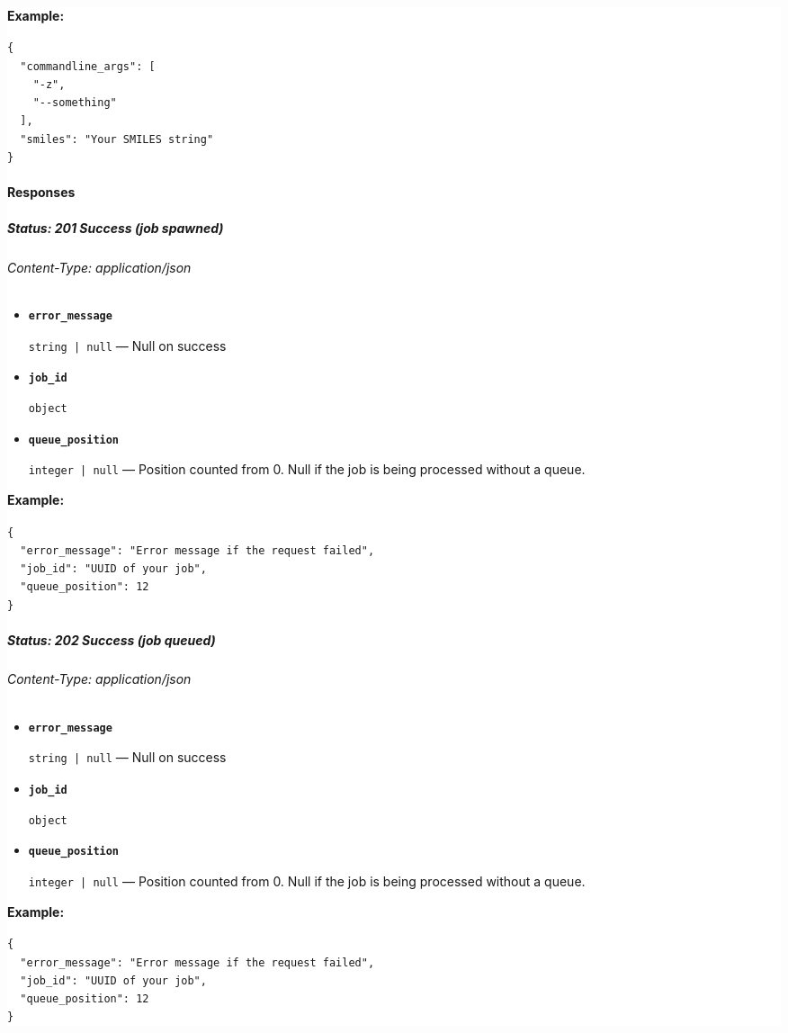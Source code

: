**Example:**

```
{
  "commandline_args": [
    "-z",
    "--something"
  ],
  "smiles": "Your SMILES string"
}
```

#### Responses

##### Status: 201 Success (job spawned)

###### Content-Type: application/json

- **`error_message`**

  `string | null` — Null on success

- **`job_id`**

  `object`

- **`queue_position`**

  `integer | null` — Position counted from 0. Null if the job is being processed without a queue.

**Example:**

```
{
  "error_message": "Error message if the request failed",
  "job_id": "UUID of your job",
  "queue_position": 12
}
```

##### Status: 202 Success (job queued)

###### Content-Type: application/json

- **`error_message`**

  `string | null` — Null on success

- **`job_id`**

  `object`

- **`queue_position`**

  `integer | null` — Position counted from 0. Null if the job is being processed without a queue.

**Example:**

```
{
  "error_message": "Error message if the request failed",
  "job_id": "UUID of your job",
  "queue_position": 12
}
```
